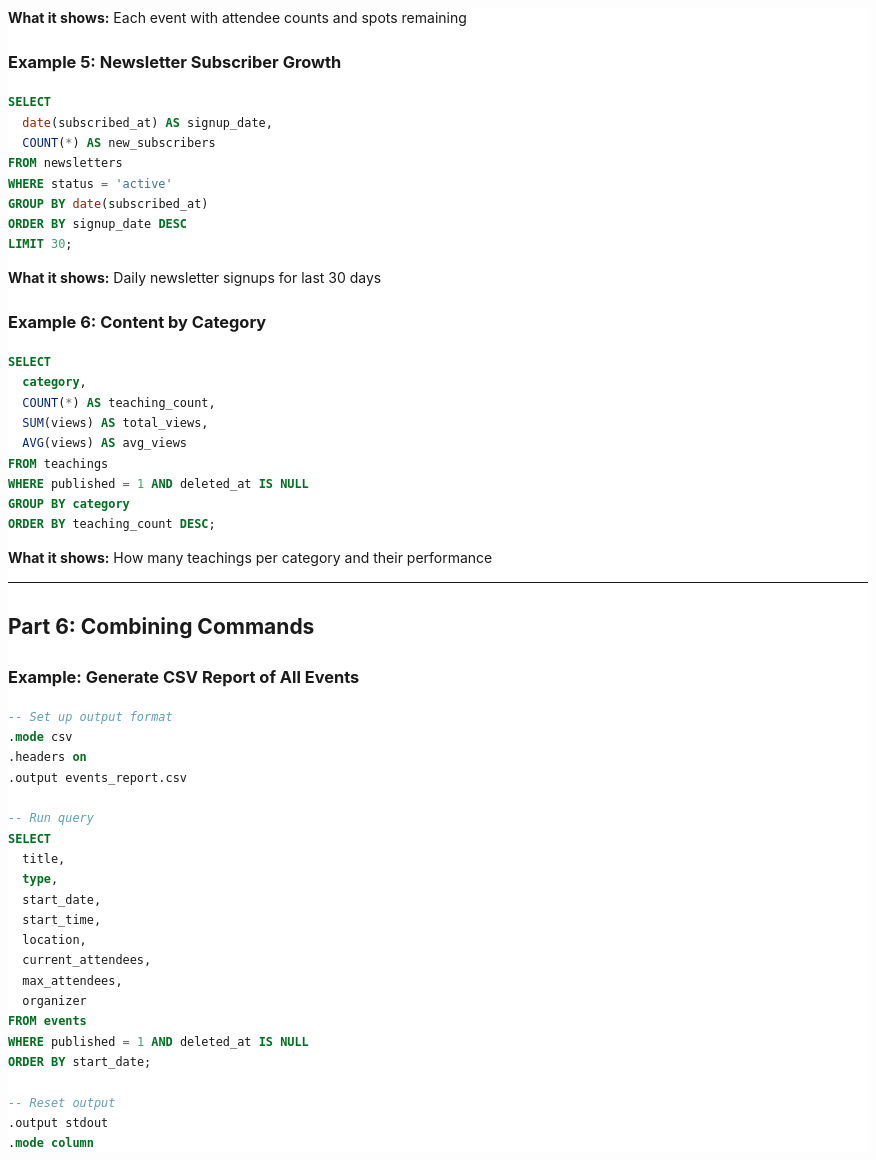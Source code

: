 **What it shows:** Each event with attendee counts and spots remaining

### Example 5: Newsletter Subscriber Growth

```sql
SELECT
  date(subscribed_at) AS signup_date,
  COUNT(*) AS new_subscribers
FROM newsletters
WHERE status = 'active'
GROUP BY date(subscribed_at)
ORDER BY signup_date DESC
LIMIT 30;
```

**What it shows:** Daily newsletter signups for last 30 days

### Example 6: Content by Category

```sql
SELECT
  category,
  COUNT(*) AS teaching_count,
  SUM(views) AS total_views,
  AVG(views) AS avg_views
FROM teachings
WHERE published = 1 AND deleted_at IS NULL
GROUP BY category
ORDER BY teaching_count DESC;
```

**What it shows:** How many teachings per category and their performance

---

## Part 6: Combining Commands

### Example: Generate CSV Report of All Events

```sql
-- Set up output format
.mode csv
.headers on
.output events_report.csv

-- Run query
SELECT
  title,
  type,
  start_date,
  start_time,
  location,
  current_attendees,
  max_attendees,
  organizer
FROM events
WHERE published = 1 AND deleted_at IS NULL
ORDER BY start_date;

-- Reset output
.output stdout
.mode column
```

